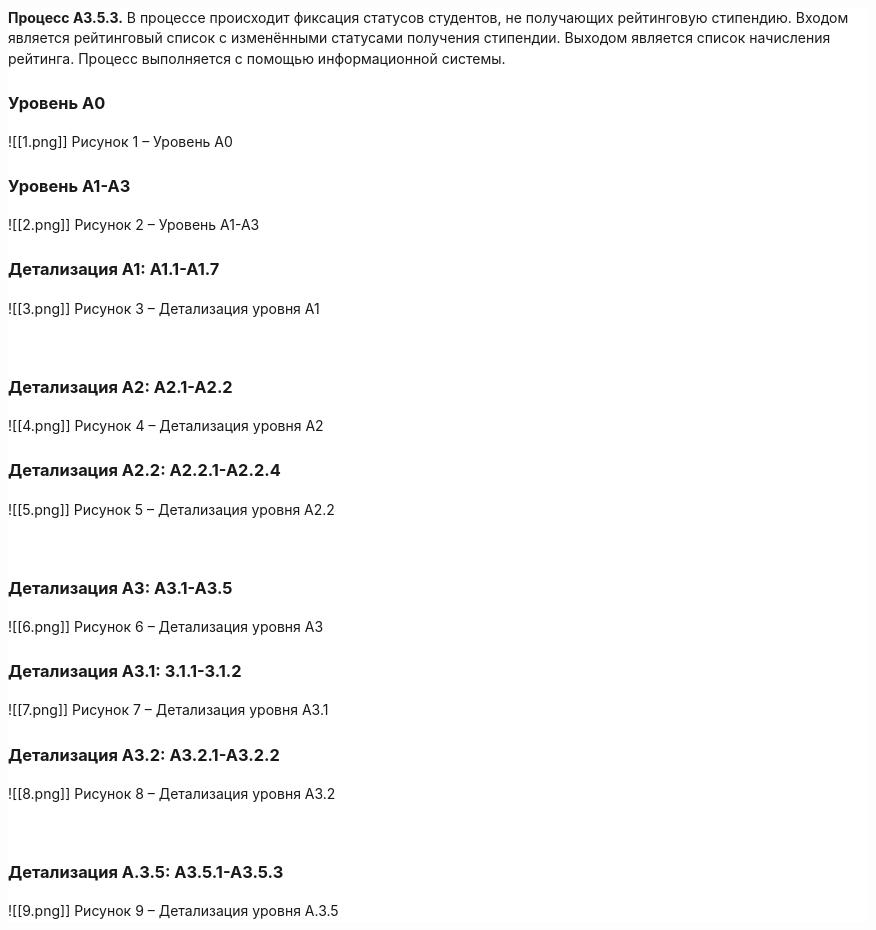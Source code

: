 **Процесс А3.5.3.**
В процессе происходит фиксация статусов студентов, не получающих рейтинговую стипендию. Входом является рейтинговый список с изменёнными статусами получения стипендии. Выходом является список начисления рейтинга. Процесс выполняется с помощью информационной системы.


### Уровень А0

 ![[1.png]]
Рисунок 1 – Уровень А0 

### Уровень А1-А3

  ![[2.png]]
Рисунок 2 – Уровень А1-А3
 
### Детализация А1: А1.1-А1.7 
 
  ![[3.png]]
Рисунок 3 – Детализация уровня А1

 
### Детализация А2: А2.1-А2.2

  ![[4.png]]
Рисунок 4 – Детализация уровня А2
 
### Детализация А2.2: А2.2.1-А2.2.4

 ![[5.png]]
Рисунок 5 – Детализация уровня А2.2

 
### Детализация А3: А3.1-А3.5

  ![[6.png]]
Рисунок 6 – Детализация уровня А3
 
### Детализация А3.1: 3.1.1-3.1.2

  ![[7.png]]
Рисунок 7 – Детализация уровня А3.1
 
### Детализация А3.2: А3.2.1-А3.2.2


  ![[8.png]]
Рисунок 8 – Детализация уровня А3.2

 
### Детализация А.3.5: А3.5.1-А3.5.3

  ![[9.png]]
Рисунок 9 – Детализация уровня А.3.5
